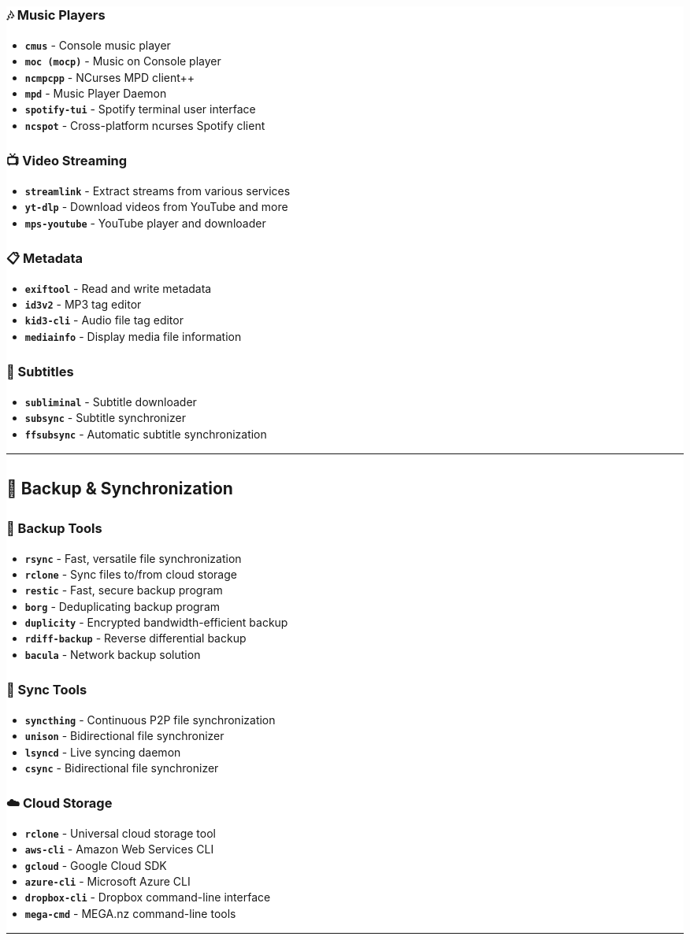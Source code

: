 ### 🎶 Music Players

- **`cmus`** - Console music player
- **`moc (mocp)`** - Music on Console player
- **`ncmpcpp`** - NCurses MPD client++
- **`mpd`** - Music Player Daemon
- **`spotify-tui`** - Spotify terminal user interface
- **`ncspot`** - Cross-platform ncurses Spotify client

### 📺 Video Streaming

- **`streamlink`** - Extract streams from various services
- **`yt-dlp`** - Download videos from YouTube and more
- **`mps-youtube`** - YouTube player and downloader

### 📋 Metadata

- **`exiftool`** - Read and write metadata
- **`id3v2`** - MP3 tag editor
- **`kid3-cli`** - Audio file tag editor
- **`mediainfo`** - Display media file information

### 💬 Subtitles

- **`subliminal`** - Subtitle downloader
- **`subsync`** - Subtitle synchronizer
- **`ffsubsync`** - Automatic subtitle synchronization

---

## 💾 Backup & Synchronization

### 💽 Backup Tools

- **`rsync`** - Fast, versatile file synchronization
- **`rclone`** - Sync files to/from cloud storage
- **`restic`** - Fast, secure backup program
- **`borg`** - Deduplicating backup program
- **`duplicity`** - Encrypted bandwidth-efficient backup
- **`rdiff-backup`** - Reverse differential backup
- **`bacula`** - Network backup solution

### 🔄 Sync Tools

- **`syncthing`** - Continuous P2P file synchronization
- **`unison`** - Bidirectional file synchronizer
- **`lsyncd`** - Live syncing daemon
- **`csync`** - Bidirectional file synchronizer

### ☁️ Cloud Storage

- **`rclone`** - Universal cloud storage tool
- **`aws-cli`** - Amazon Web Services CLI
- **`gcloud`** - Google Cloud SDK
- **`azure-cli`** - Microsoft Azure CLI
- **`dropbox-cli`** - Dropbox command-line interface
- **`mega-cmd`** - MEGA.nz command-line tools

---